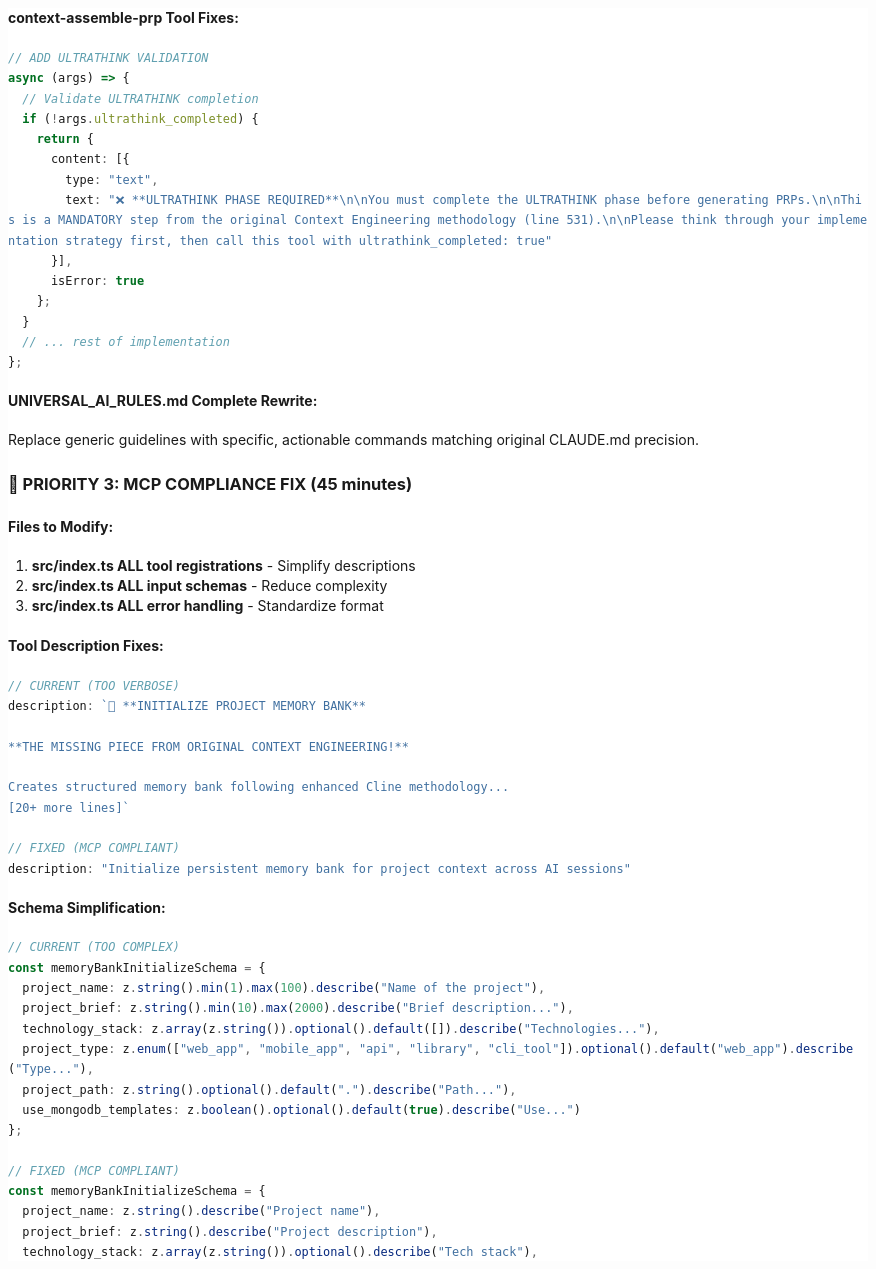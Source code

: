 #### **context-assemble-prp Tool Fixes**:
```typescript
// ADD ULTRATHINK VALIDATION
async (args) => {
  // Validate ULTRATHINK completion
  if (!args.ultrathink_completed) {
    return {
      content: [{
        type: "text",
        text: "❌ **ULTRATHINK PHASE REQUIRED**\n\nYou must complete the ULTRATHINK phase before generating PRPs.\n\nThis is a MANDATORY step from the original Context Engineering methodology (line 531).\n\nPlease think through your implementation strategy first, then call this tool with ultrathink_completed: true"
      }],
      isError: true
    };
  }
  // ... rest of implementation
};
```

#### **UNIVERSAL_AI_RULES.md Complete Rewrite**:
Replace generic guidelines with specific, actionable commands matching original CLAUDE.md precision.

### **🎯 PRIORITY 3: MCP COMPLIANCE FIX (45 minutes)**

#### **Files to Modify**:
1. **src/index.ts ALL tool registrations** - Simplify descriptions
2. **src/index.ts ALL input schemas** - Reduce complexity
3. **src/index.ts ALL error handling** - Standardize format

#### **Tool Description Fixes**:
```typescript
// CURRENT (TOO VERBOSE)
description: `🧠 **INITIALIZE PROJECT MEMORY BANK**

**THE MISSING PIECE FROM ORIGINAL CONTEXT ENGINEERING!**

Creates structured memory bank following enhanced Cline methodology...
[20+ more lines]`

// FIXED (MCP COMPLIANT)
description: "Initialize persistent memory bank for project context across AI sessions"
```

#### **Schema Simplification**:
```typescript
// CURRENT (TOO COMPLEX)
const memoryBankInitializeSchema = {
  project_name: z.string().min(1).max(100).describe("Name of the project"),
  project_brief: z.string().min(10).max(2000).describe("Brief description..."),
  technology_stack: z.array(z.string()).optional().default([]).describe("Technologies..."),
  project_type: z.enum(["web_app", "mobile_app", "api", "library", "cli_tool"]).optional().default("web_app").describe("Type..."),
  project_path: z.string().optional().default(".").describe("Path..."),
  use_mongodb_templates: z.boolean().optional().default(true).describe("Use...")
};

// FIXED (MCP COMPLIANT)
const memoryBankInitializeSchema = {
  project_name: z.string().describe("Project name"),
  project_brief: z.string().describe("Project description"),
  technology_stack: z.array(z.string()).optional().describe("Tech stack"),
```